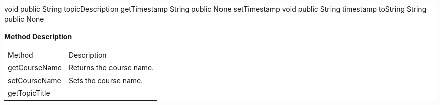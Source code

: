    </td>
   <td>void
   </td>
   <td>public
   </td>
   <td>String topicDescription
   </td>
  </tr>
  <tr>
   <td>getTimestamp
   </td>
   <td>String
   </td>
   <td>public
   </td>
   <td>None
   </td>
  </tr>
  <tr>
   <td>setTimestamp
   </td>
   <td>void
   </td>
   <td>public
   </td>
   <td>String timestamp
   </td>
  </tr>
  <tr>
   <td>toString
   </td>
   <td>String
   </td>
   <td>public
   </td>
   <td>None
   </td>
  </tr>
</table>


**Method Description**


<table>
  <tr>
   <td>Method
   </td>
   <td>Description
   </td>
  </tr>
  <tr>
   <td>getCourseName
   </td>
   <td>Returns the course name.
   </td>
  </tr>
  <tr>
   <td>setCourseName
   </td>
   <td>Sets the course name.
   </td>
  </tr>
  <tr>
   <td>getTopicTitle